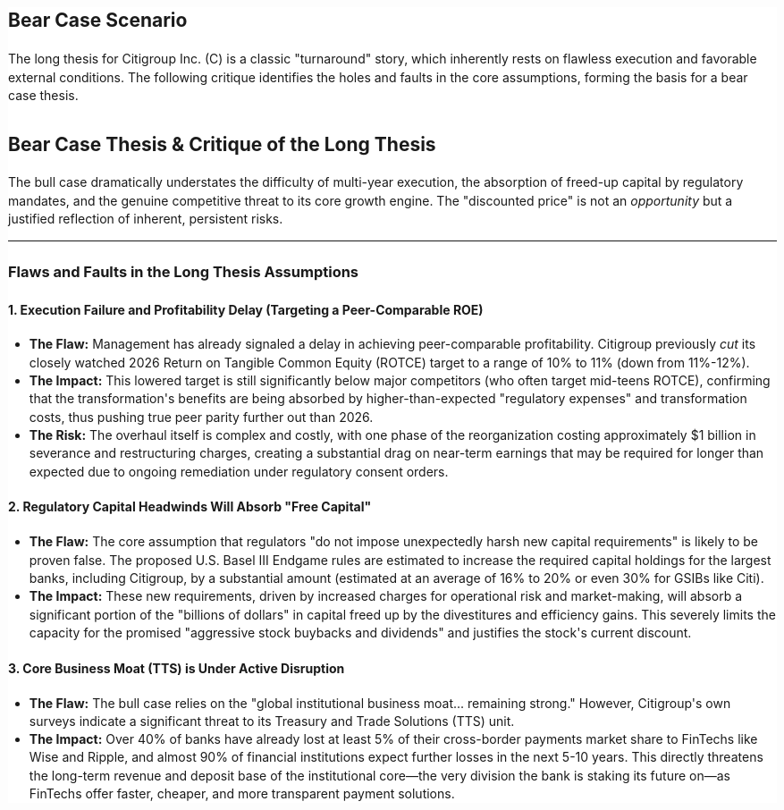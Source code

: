 
## Bear Case Scenario

The long thesis for Citigroup Inc. (C) is a classic "turnaround" story, which inherently rests on flawless execution and favorable external conditions. The following critique identifies the holes and faults in the core assumptions, forming the basis for a bear case thesis.

## Bear Case Thesis & Critique of the Long Thesis

The bull case dramatically understates the difficulty of multi-year execution, the absorption of freed-up capital by regulatory mandates, and the genuine competitive threat to its core growth engine. The "discounted price" is not an *opportunity* but a justified reflection of inherent, persistent risks.

***

### Flaws and Faults in the Long Thesis Assumptions

#### 1. Execution Failure and Profitability Delay (Targeting a Peer-Comparable ROE)

*   **The Flaw:** Management has already signaled a delay in achieving peer-comparable profitability. Citigroup previously *cut* its closely watched 2026 Return on Tangible Common Equity (ROTCE) target to a range of 10% to 11% (down from 11%-12%).
*   **The Impact:** This lowered target is still significantly below major competitors (who often target mid-teens ROTCE), confirming that the transformation's benefits are being absorbed by higher-than-expected "regulatory expenses" and transformation costs, thus pushing true peer parity further out than 2026.
*   **The Risk:** The overhaul itself is complex and costly, with one phase of the reorganization costing approximately $1 billion in severance and restructuring charges, creating a substantial drag on near-term earnings that may be required for longer than expected due to ongoing remediation under regulatory consent orders.

#### 2. Regulatory Capital Headwinds Will Absorb "Free Capital"

*   **The Flaw:** The core assumption that regulators "do not impose unexpectedly harsh new capital requirements" is likely to be proven false. The proposed U.S. Basel III Endgame rules are estimated to increase the required capital holdings for the largest banks, including Citigroup, by a substantial amount (estimated at an average of 16% to 20% or even 30% for GSIBs like Citi).
*   **The Impact:** These new requirements, driven by increased charges for operational risk and market-making, will absorb a significant portion of the "billions of dollars" in capital freed up by the divestitures and efficiency gains. This severely limits the capacity for the promised "aggressive stock buybacks and dividends" and justifies the stock's current discount.

#### 3. Core Business Moat (TTS) is Under Active Disruption

*   **The Flaw:** The bull case relies on the "global institutional business moat... remaining strong." However, Citigroup's own surveys indicate a significant threat to its Treasury and Trade Solutions (TTS) unit.
*   **The Impact:** Over 40% of banks have already lost at least 5% of their cross-border payments market share to FinTechs like Wise and Ripple, and almost 90% of financial institutions expect further losses in the next 5-10 years. This directly threatens the long-term revenue and deposit base of the institutional core—the very division the bank is staking its future on—as FinTechs offer faster, cheaper, and more transparent payment solutions.
